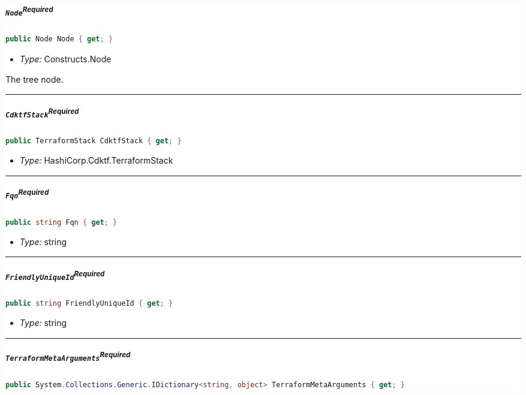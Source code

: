 
##### `Node`<sup>Required</sup> <a name="Node" id="@cdktf/provider-cloudflare.urlNormalizationSettings.UrlNormalizationSettings.property.node"></a>

```csharp
public Node Node { get; }
```

- *Type:* Constructs.Node

The tree node.

---

##### `CdktfStack`<sup>Required</sup> <a name="CdktfStack" id="@cdktf/provider-cloudflare.urlNormalizationSettings.UrlNormalizationSettings.property.cdktfStack"></a>

```csharp
public TerraformStack CdktfStack { get; }
```

- *Type:* HashiCorp.Cdktf.TerraformStack

---

##### `Fqn`<sup>Required</sup> <a name="Fqn" id="@cdktf/provider-cloudflare.urlNormalizationSettings.UrlNormalizationSettings.property.fqn"></a>

```csharp
public string Fqn { get; }
```

- *Type:* string

---

##### `FriendlyUniqueId`<sup>Required</sup> <a name="FriendlyUniqueId" id="@cdktf/provider-cloudflare.urlNormalizationSettings.UrlNormalizationSettings.property.friendlyUniqueId"></a>

```csharp
public string FriendlyUniqueId { get; }
```

- *Type:* string

---

##### `TerraformMetaArguments`<sup>Required</sup> <a name="TerraformMetaArguments" id="@cdktf/provider-cloudflare.urlNormalizationSettings.UrlNormalizationSettings.property.terraformMetaArguments"></a>

```csharp
public System.Collections.Generic.IDictionary<string, object> TerraformMetaArguments { get; }
```
